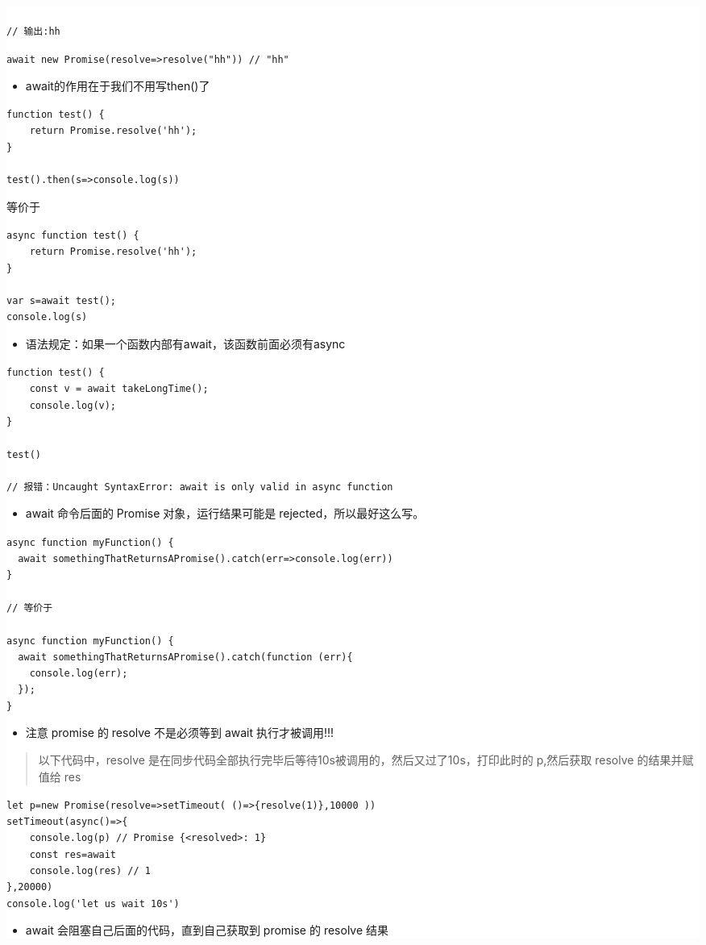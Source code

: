 ```

// 输出:hh
```
```
await new Promise(resolve=>resolve("hh")) // "hh"
```
* await的作用在于我们不用写then()了
```
function test() {
    return Promise.resolve('hh');
}

test().then(s=>console.log(s))
```
等价于
```
async function test() {
    return Promise.resolve('hh');
}

var s=await test();
console.log(s)
```
* 语法规定：如果一个函数内部有await，该函数前面必须有async
```
function test() {
    const v = await takeLongTime();
    console.log(v);
}

test()

// 报错：Uncaught SyntaxError: await is only valid in async function
```
* await 命令后面的 Promise 对象，运行结果可能是 rejected，所以最好这么写。
```
async function myFunction() {
  await somethingThatReturnsAPromise().catch(err=>console.log(err))
}

// 等价于

async function myFunction() {
  await somethingThatReturnsAPromise().catch(function (err){
    console.log(err);
  });
}
```
* 注意 promise 的 resolve 不是必须等到 await 执行才被调用!!!
> 以下代码中，resolve 是在同步代码全部执行完毕后等待10s被调用的，然后又过了10s，打印此时的 p,然后获取 resolve 的结果并赋值给 res 
```
let p=new Promise(resolve=>setTimeout( ()=>{resolve(1)},10000 ))
setTimeout(async()=>{
    console.log(p) // Promise {<resolved>: 1}
    const res=await 
    console.log(res) // 1    
},20000)
console.log('let us wait 10s')
```
* await 会阻塞自己后面的代码，直到自己获取到 promise 的 resolve 结果
